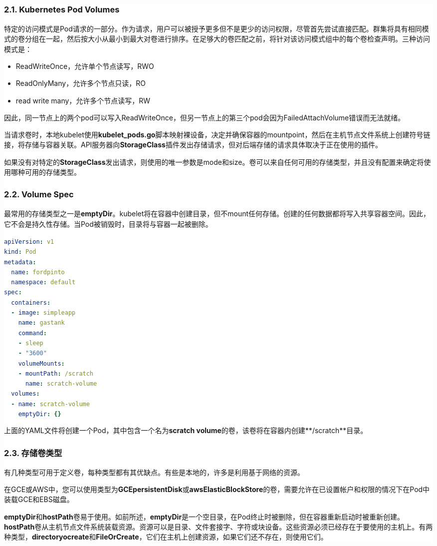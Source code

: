 ### 2.1. Kubernetes Pod Volumes

特定的访问模式是Pod请求的一部分。作为请求，用户可以被授予更多但不是更少的访问权限，尽管首先尝试直接匹配。群集将具有相同模式的卷分组在一起，然后按大小从最小到最大对卷进行排序。在足够大的卷匹配之前，将针对该访问模式组中的每个卷检查声明。三种访问模式是：

- ReadWriteOnce，允许单个节点读写，RWO

- ReadOnlyMany，允许多个节点只读，RO

- read write many，允许多个节点读写，RW

因此，同一节点上的两个pod可以写入ReadWriteOnce，但另一节点上的第三个pod会因为FailedAttachVolume错误而无法就绪。

当请求卷时，本地kubelet使用**kubelet_pods.go**脚本映射裸设备，决定并确保容器的mountpoint，然后在主机节点文件系统上创建符号链接，将存储与容器关联。API服务器向**StorageClass**插件发出存储请求，但对后端存储的请求具体取决于正在使用的插件。

如果没有对特定的**StorageClass**发出请求，则使用的唯一参数是mode和size。卷可以来自任何可用的存储类型，并且没有配置来确定将使用哪种可用的存储类型。

### 2.2. Volume Spec

最常用的存储类型之一是**emptyDir**。kubelet将在容器中创建目录，但不mount任何存储。创建的任何数据都将写入共享容器空间。因此，它不会是持久性存储。当Pod被销毁时，目录将与容器一起被删除。

``` yaml
apiVersion: v1
kind: Pod
metadata:
  name: fordpinto 
  namespace: default
spec:
  containers:
  - image: simpleapp 
    name: gastank 
    command:
    - sleep
    - "3600"
    volumeMounts:
    - mountPath: /scratch
      name: scratch-volume
  volumes:
  - name: scratch-volume
    emptyDir: {}
```

上面的YAML文件将创建一个Pod，其中包含一个名为**scratch volume**的卷，该卷将在容器内创建**/scratch**目录。

### 2.3. 存储卷类型

有几种类型可用于定义卷，每种类型都有其优缺点。有些是本地的，许多是利用基于网络的资源。

在GCE或AWS中，您可以使用类型为**GCEpersistentDisk**或**awsElasticBlockStore**的卷，需要允许在已设置帐户和权限的情况下在Pod中装载GCE和EBS磁盘。

**emptyDir**和**hostPath**卷易于使用。如前所述，**emptyDir**是一个空目录，在Pod终止时被删除，但在容器重新启动时被重新创建。**hostPath**卷从主机节点文件系统装载资源。资源可以是目录、文件套接字、字符或块设备。这些资源必须已经存在于要使用的主机上。有两种类型，**directoryocreate**和**FileOrCreate**，它们在主机上创建资源，如果它们还不存在，则使用它们。
